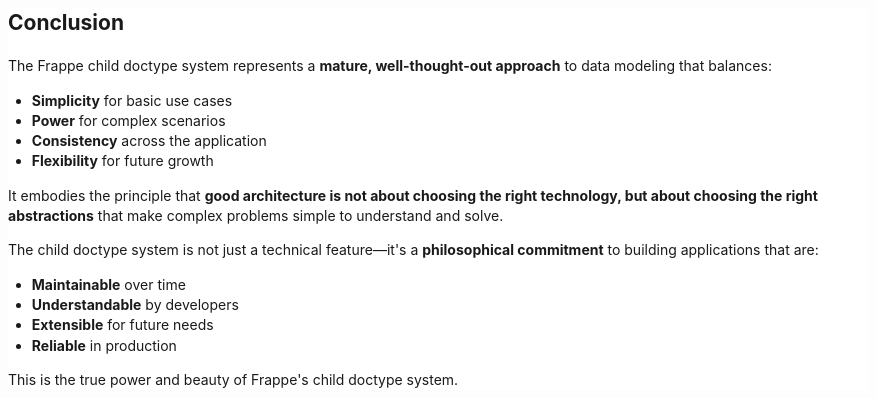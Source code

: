 ## Conclusion

The Frappe child doctype system represents a **mature, well-thought-out approach** to data modeling that balances:

- **Simplicity** for basic use cases
- **Power** for complex scenarios
- **Consistency** across the application
- **Flexibility** for future growth

It embodies the principle that **good architecture is not about choosing the right technology, but about choosing the right abstractions** that make complex problems simple to understand and solve.

The child doctype system is not just a technical feature—it's a **philosophical commitment** to building applications that are:
- **Maintainable** over time
- **Understandable** by developers
- **Extensible** for future needs
- **Reliable** in production

This is the true power and beauty of Frappe's child doctype system.

